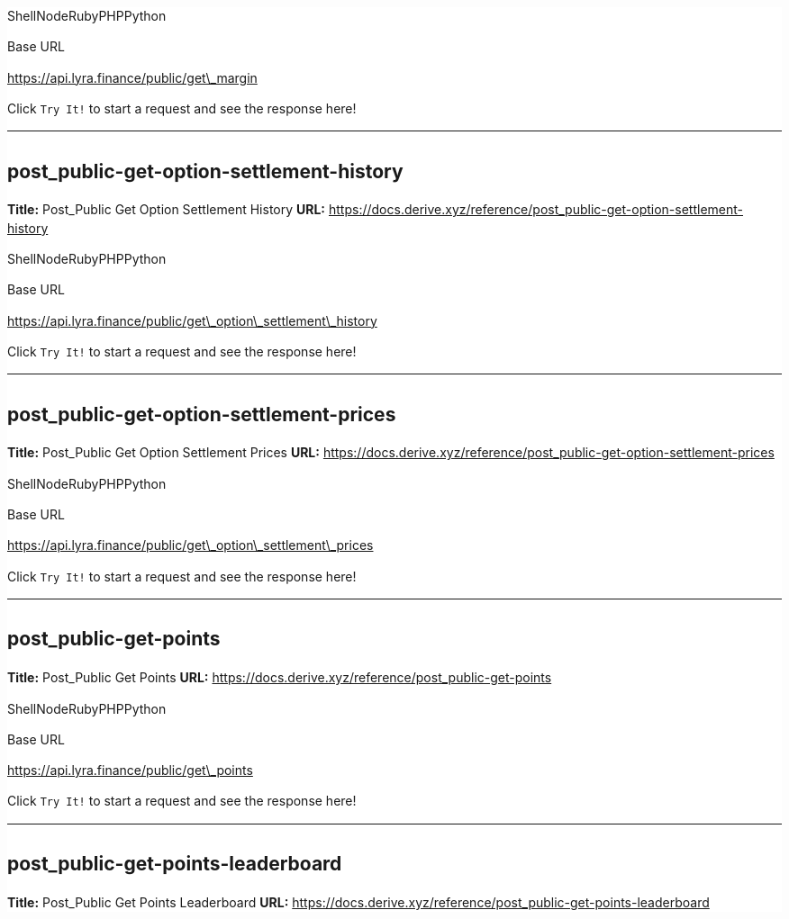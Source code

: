 ShellNodeRubyPHPPython

Base URL

https://api.lyra.finance/public/get\_margin

Click `Try It!` to start a request and see the response here!

---

## post_public-get-option-settlement-history

**Title:** Post_Public Get Option Settlement History
**URL:** https://docs.derive.xyz/reference/post_public-get-option-settlement-history

ShellNodeRubyPHPPython

Base URL

https://api.lyra.finance/public/get\_option\_settlement\_history

Click `Try It!` to start a request and see the response here!

---

## post_public-get-option-settlement-prices

**Title:** Post_Public Get Option Settlement Prices
**URL:** https://docs.derive.xyz/reference/post_public-get-option-settlement-prices

ShellNodeRubyPHPPython

Base URL

https://api.lyra.finance/public/get\_option\_settlement\_prices

Click `Try It!` to start a request and see the response here!

---

## post_public-get-points

**Title:** Post_Public Get Points
**URL:** https://docs.derive.xyz/reference/post_public-get-points

ShellNodeRubyPHPPython

Base URL

https://api.lyra.finance/public/get\_points

Click `Try It!` to start a request and see the response here!

---

## post_public-get-points-leaderboard

**Title:** Post_Public Get Points Leaderboard
**URL:** https://docs.derive.xyz/reference/post_public-get-points-leaderboard
